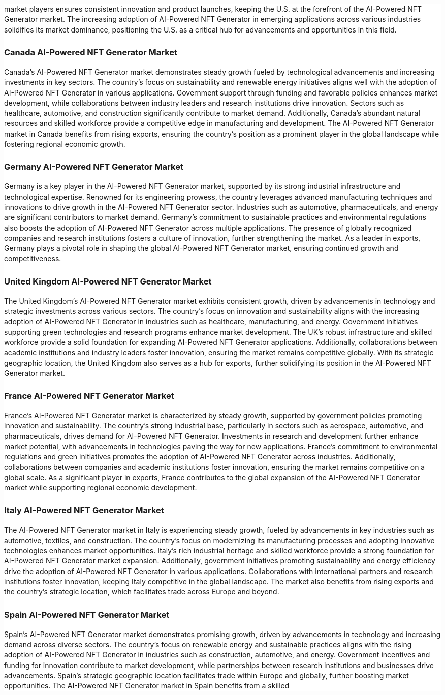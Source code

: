 market players ensures consistent innovation and product launches, keeping the U.S. at the forefront of the AI-Powered NFT Generator market. The increasing adoption of AI-Powered NFT Generator in emerging applications across various industries solidifies its market dominance, positioning the U.S. as a critical hub for advancements and opportunities in this field.</p><h3>Canada AI-Powered NFT Generator Market</h3><p>Canada&rsquo;s AI-Powered NFT Generator market demonstrates steady growth fueled by technological advancements and increasing investments in key sectors. The country&rsquo;s focus on sustainability and renewable energy initiatives aligns well with the adoption of AI-Powered NFT Generator in various applications. Government support through funding and favorable policies enhances market development, while collaborations between industry leaders and research institutions drive innovation. Sectors such as healthcare, automotive, and construction significantly contribute to market demand. Additionally, Canada&rsquo;s abundant natural resources and skilled workforce provide a competitive edge in manufacturing and development. The AI-Powered NFT Generator market in Canada benefits from rising exports, ensuring the country&rsquo;s position as a prominent player in the global landscape while fostering regional economic growth.</p><h3>Germany AI-Powered NFT Generator Market</h3><p>Germany is a key player in the AI-Powered NFT Generator market, supported by its strong industrial infrastructure and technological expertise. Renowned for its engineering prowess, the country leverages advanced manufacturing techniques and innovations to drive growth in the AI-Powered NFT Generator sector. Industries such as automotive, pharmaceuticals, and energy are significant contributors to market demand. Germany&rsquo;s commitment to sustainable practices and environmental regulations also boosts the adoption of AI-Powered NFT Generator across multiple applications. The presence of globally recognized companies and research institutions fosters a culture of innovation, further strengthening the market. As a leader in exports, Germany plays a pivotal role in shaping the global AI-Powered NFT Generator market, ensuring continued growth and competitiveness.</p><h3>United Kingdom AI-Powered NFT Generator Market</h3><p>The United Kingdom&rsquo;s AI-Powered NFT Generator market exhibits consistent growth, driven by advancements in technology and strategic investments across various sectors. The country&rsquo;s focus on innovation and sustainability aligns with the increasing adoption of AI-Powered NFT Generator in industries such as healthcare, manufacturing, and energy. Government initiatives supporting green technologies and research programs enhance market development. The UK&rsquo;s robust infrastructure and skilled workforce provide a solid foundation for expanding AI-Powered NFT Generator applications. Additionally, collaborations between academic institutions and industry leaders foster innovation, ensuring the market remains competitive globally. With its strategic geographic location, the United Kingdom also serves as a hub for exports, further solidifying its position in the AI-Powered NFT Generator market.</p><h3>France AI-Powered NFT Generator Market</h3><p>France&rsquo;s AI-Powered NFT Generator market is characterized by steady growth, supported by government policies promoting innovation and sustainability. The country&rsquo;s strong industrial base, particularly in sectors such as aerospace, automotive, and pharmaceuticals, drives demand for AI-Powered NFT Generator. Investments in research and development further enhance market potential, with advancements in technologies paving the way for new applications. France&rsquo;s commitment to environmental regulations and green initiatives promotes the adoption of AI-Powered NFT Generator across industries. Additionally, collaborations between companies and academic institutions foster innovation, ensuring the market remains competitive on a global scale. As a significant player in exports, France contributes to the global expansion of the AI-Powered NFT Generator market while supporting regional economic development.</p><h3>Italy AI-Powered NFT Generator Market</h3><p>The AI-Powered NFT Generator market in Italy is experiencing steady growth, fueled by advancements in key industries such as automotive, textiles, and construction. The country&rsquo;s focus on modernizing its manufacturing processes and adopting innovative technologies enhances market opportunities. Italy&rsquo;s rich industrial heritage and skilled workforce provide a strong foundation for AI-Powered NFT Generator market expansion. Additionally, government initiatives promoting sustainability and energy efficiency drive the adoption of AI-Powered NFT Generator in various applications. Collaborations with international partners and research institutions foster innovation, keeping Italy competitive in the global landscape. The market also benefits from rising exports and the country&rsquo;s strategic location, which facilitates trade across Europe and beyond.</p><h3>Spain AI-Powered NFT Generator Market</h3><p>Spain&rsquo;s AI-Powered NFT Generator market demonstrates promising growth, driven by advancements in technology and increasing demand across diverse sectors. The country&rsquo;s focus on renewable energy and sustainable practices aligns with the rising adoption of AI-Powered NFT Generator in industries such as construction, automotive, and energy. Government incentives and funding for innovation contribute to market development, while partnerships between research institutions and businesses drive advancements. Spain&rsquo;s strategic geographic location facilitates trade within Europe and globally, further boosting market opportunities. The AI-Powered NFT Generator market in Spain benefits from a skilled